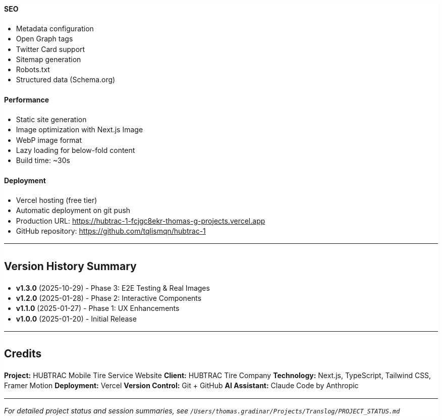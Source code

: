#### SEO
- Metadata configuration
- Open Graph tags
- Twitter Card support
- Sitemap generation
- Robots.txt
- Structured data (Schema.org)

#### Performance
- Static site generation
- Image optimization with Next.js Image
- WebP image format
- Lazy loading for below-fold content
- Build time: ~30s

#### Deployment
- Vercel hosting (free tier)
- Automatic deployment on git push
- Production URL: https://hubtrac-1-fcjgc8ekr-thomas-g-projects.vercel.app
- GitHub repository: https://github.com/tqlismqn/hubtrac-1

---

## Version History Summary

- **v1.3.0** (2025-10-29) - Phase 3: E2E Testing & Real Images
- **v1.2.0** (2025-01-28) - Phase 2: Interactive Components
- **v1.1.0** (2025-01-27) - Phase 1: UX Enhancements
- **v1.0.0** (2025-01-20) - Initial Release

---

## Credits

**Project:** HUBTRAC Mobile Tire Service Website
**Client:** HUBTRAC Tire Company
**Technology:** Next.js, TypeScript, Tailwind CSS, Framer Motion
**Deployment:** Vercel
**Version Control:** Git + GitHub
**AI Assistant:** Claude Code by Anthropic

---

*For detailed project status and session summaries, see `/Users/thomas.gradinar/Projects/Translog/PROJECT_STATUS.md`*
